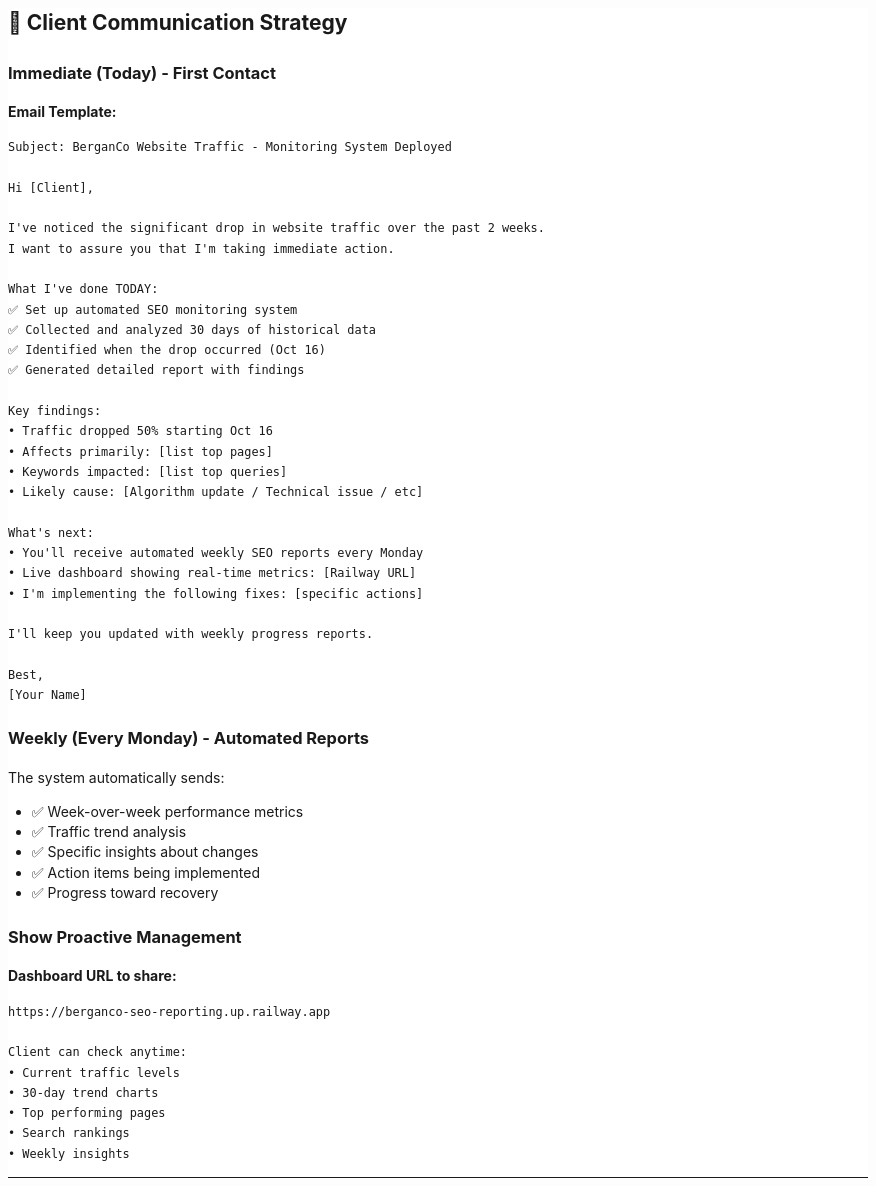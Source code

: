 ## 💬 Client Communication Strategy

### Immediate (Today) - First Contact

**Email Template:**
```
Subject: BerganCo Website Traffic - Monitoring System Deployed

Hi [Client],

I've noticed the significant drop in website traffic over the past 2 weeks. 
I want to assure you that I'm taking immediate action.

What I've done TODAY:
✅ Set up automated SEO monitoring system
✅ Collected and analyzed 30 days of historical data
✅ Identified when the drop occurred (Oct 16)
✅ Generated detailed report with findings

Key findings:
• Traffic dropped 50% starting Oct 16
• Affects primarily: [list top pages]
• Keywords impacted: [list top queries]
• Likely cause: [Algorithm update / Technical issue / etc]

What's next:
• You'll receive automated weekly SEO reports every Monday
• Live dashboard showing real-time metrics: [Railway URL]
• I'm implementing the following fixes: [specific actions]

I'll keep you updated with weekly progress reports.

Best,
[Your Name]
```

### Weekly (Every Monday) - Automated Reports

The system automatically sends:
- ✅ Week-over-week performance metrics
- ✅ Traffic trend analysis
- ✅ Specific insights about changes
- ✅ Action items being implemented
- ✅ Progress toward recovery

### Show Proactive Management

**Dashboard URL to share:**
```
https://berganco-seo-reporting.up.railway.app

Client can check anytime:
• Current traffic levels
• 30-day trend charts
• Top performing pages
• Search rankings
• Weekly insights
```

---